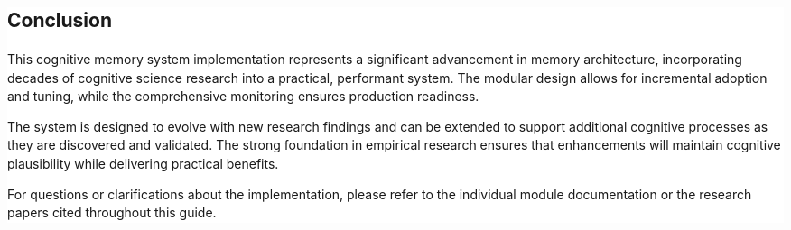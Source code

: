 ## Conclusion

This cognitive memory system implementation represents a significant advancement in memory architecture, incorporating decades of cognitive science research into a practical, performant system. The modular design allows for incremental adoption and tuning, while the comprehensive monitoring ensures production readiness.

The system is designed to evolve with new research findings and can be extended to support additional cognitive processes as they are discovered and validated. The strong foundation in empirical research ensures that enhancements will maintain cognitive plausibility while delivering practical benefits.

For questions or clarifications about the implementation, please refer to the individual module documentation or the research papers cited throughout this guide.